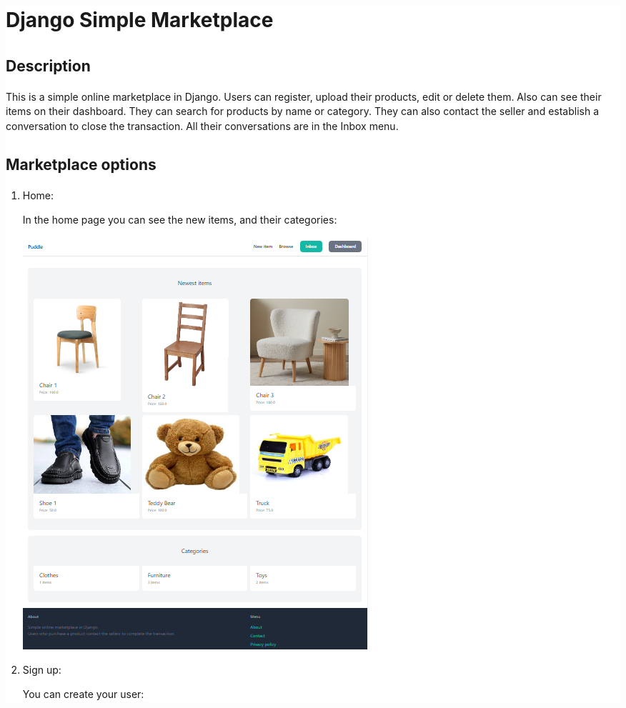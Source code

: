 # Django Simple Marketplace

## Description
This is a simple online marketplace in Django.
Users can register, upload their products, edit or delete them. Also can see their items on their dashboard.
They can search for products by name or category. They can also contact the seller and establish a conversation to close the transaction. All their conversations are in the Inbox menu.

## Marketplace options

1. Home:

    In the home page you can see the new items, and their categories:

    ![Home](media/readme_img/home.png)

2. Sign up:

    You can create your user:
